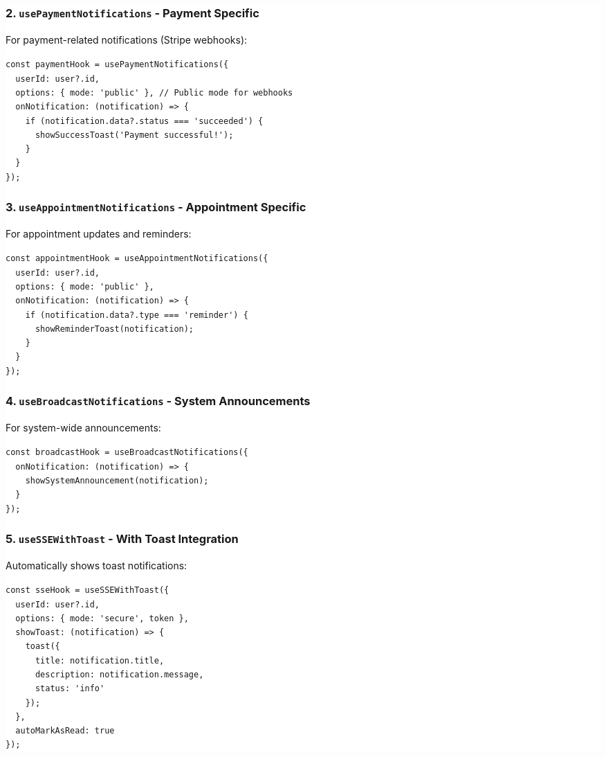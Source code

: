 ### 2. `usePaymentNotifications` - Payment Specific

For payment-related notifications (Stripe webhooks):

```tsx
const paymentHook = usePaymentNotifications({
  userId: user?.id,
  options: { mode: 'public' }, // Public mode for webhooks
  onNotification: (notification) => {
    if (notification.data?.status === 'succeeded') {
      showSuccessToast('Payment successful!');
    }
  }
});
```

### 3. `useAppointmentNotifications` - Appointment Specific

For appointment updates and reminders:

```tsx
const appointmentHook = useAppointmentNotifications({
  userId: user?.id,
  options: { mode: 'public' },
  onNotification: (notification) => {
    if (notification.data?.type === 'reminder') {
      showReminderToast(notification);
    }
  }
});
```

### 4. `useBroadcastNotifications` - System Announcements

For system-wide announcements:

```tsx
const broadcastHook = useBroadcastNotifications({
  onNotification: (notification) => {
    showSystemAnnouncement(notification);
  }
});
```

### 5. `useSSEWithToast` - With Toast Integration

Automatically shows toast notifications:

```tsx
const sseHook = useSSEWithToast({
  userId: user?.id,
  options: { mode: 'secure', token },
  showToast: (notification) => {
    toast({
      title: notification.title,
      description: notification.message,
      status: 'info'
    });
  },
  autoMarkAsRead: true
});
```
